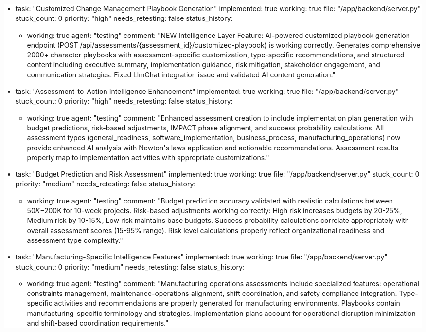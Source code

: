   - task: "Customized Change Management Playbook Generation"
    implemented: true
    working: true
    file: "/app/backend/server.py"
    stuck_count: 0
    priority: "high"
    needs_retesting: false
    status_history:
      - working: true
        agent: "testing"
        comment: "NEW Intelligence Layer Feature: AI-powered customized playbook generation endpoint (POST /api/assessments/{assessment_id}/customized-playbook) is working correctly. Generates comprehensive 2000+ character playbooks with assessment-specific customization, type-specific recommendations, and structured content including executive summary, implementation guidance, risk mitigation, stakeholder engagement, and communication strategies. Fixed LlmChat integration issue and validated AI content generation."

  - task: "Assessment-to-Action Intelligence Enhancement"
    implemented: true
    working: true
    file: "/app/backend/server.py"
    stuck_count: 0
    priority: "high"
    needs_retesting: false
    status_history:
      - working: true
        agent: "testing"
        comment: "Enhanced assessment creation to include implementation plan generation with budget predictions, risk-based adjustments, IMPACT phase alignment, and success probability calculations. All assessment types (general_readiness, software_implementation, business_process, manufacturing_operations) now provide enhanced AI analysis with Newton's laws application and actionable recommendations. Assessment results properly map to implementation activities with appropriate customizations."

  - task: "Budget Prediction and Risk Assessment"
    implemented: true
    working: true
    file: "/app/backend/server.py"
    stuck_count: 0
    priority: "medium"
    needs_retesting: false
    status_history:
      - working: true
        agent: "testing"
        comment: "Budget prediction accuracy validated with realistic calculations between $50K-$200K for 10-week projects. Risk-based adjustments working correctly: High risk increases budgets by 20-25%, Medium risk by 10-15%, Low risk maintains base budgets. Success probability calculations correlate appropriately with overall assessment scores (15-95% range). Risk level calculations properly reflect organizational readiness and assessment type complexity."

  - task: "Manufacturing-Specific Intelligence Features"
    implemented: true
    working: true
    file: "/app/backend/server.py"
    stuck_count: 0
    priority: "medium"
    needs_retesting: false
    status_history:
      - working: true
        agent: "testing"
        comment: "Manufacturing operations assessments include specialized features: operational constraints management, maintenance-operations alignment, shift coordination, and safety compliance integration. Type-specific activities and recommendations are properly generated for manufacturing environments. Playbooks contain manufacturing-specific terminology and strategies. Implementation plans account for operational disruption minimization and shift-based coordination requirements."
